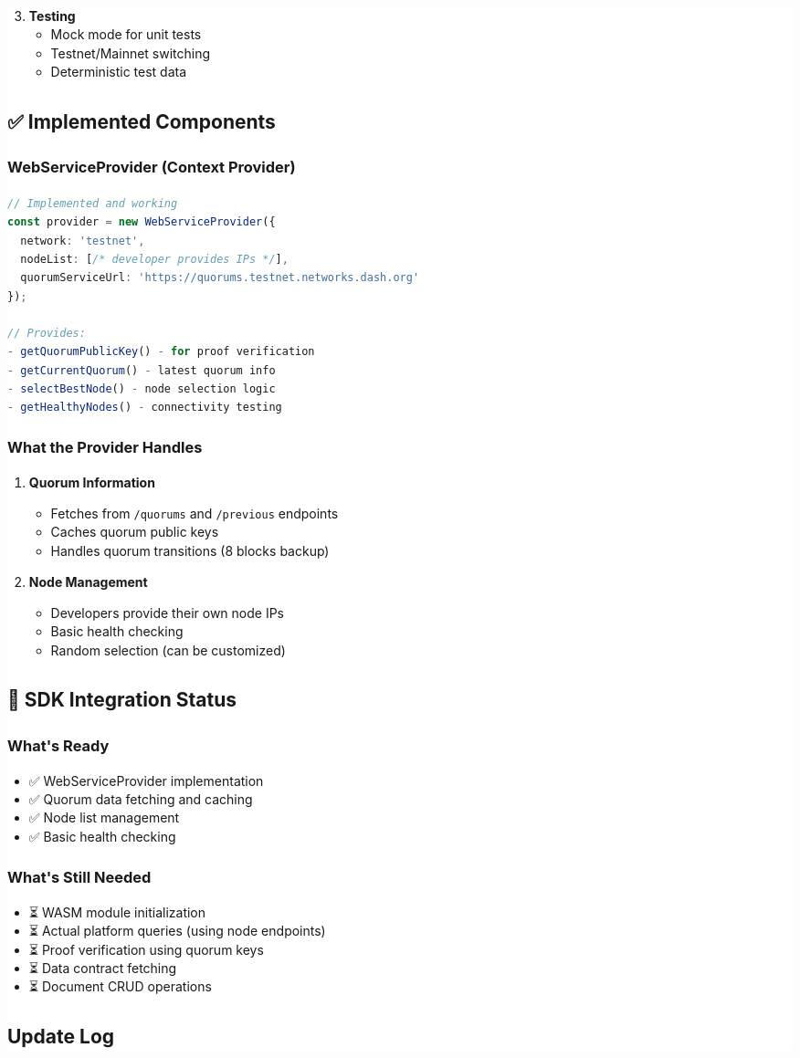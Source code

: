 3. **Testing**
   - Mock mode for unit tests
   - Testnet/Mainnet switching
   - Deterministic test data

## ✅ Implemented Components

### WebServiceProvider (Context Provider)
```typescript
// Implemented and working
const provider = new WebServiceProvider({
  network: 'testnet',
  nodeList: [/* developer provides IPs */],
  quorumServiceUrl: 'https://quorums.testnet.networks.dash.org'
});

// Provides:
- getQuorumPublicKey() - for proof verification
- getCurrentQuorum() - latest quorum info
- selectBestNode() - node selection logic
- getHealthyNodes() - connectivity testing
```

### What the Provider Handles
1. **Quorum Information**
   - Fetches from `/quorums` and `/previous` endpoints
   - Caches quorum public keys
   - Handles quorum transitions (8 blocks backup)

2. **Node Management**
   - Developers provide their own node IPs
   - Basic health checking
   - Random selection (can be customized)

## 🔄 SDK Integration Status

### What's Ready
- ✅ WebServiceProvider implementation
- ✅ Quorum data fetching and caching
- ✅ Node list management
- ✅ Basic health checking

### What's Still Needed
- ⏳ WASM module initialization
- ⏳ Actual platform queries (using node endpoints)
- ⏳ Proof verification using quorum keys
- ⏳ Data contract fetching
- ⏳ Document CRUD operations

## Update Log
